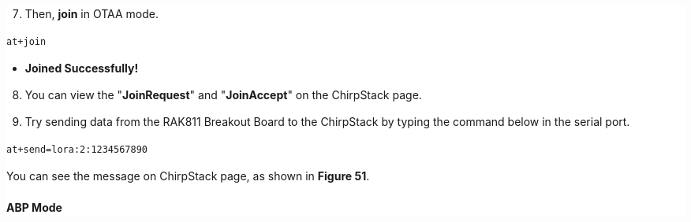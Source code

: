 <rk-img
  src="/assets/images/wisduo/rak811-breakout-board/quickstart/chirpstack-otaa-mode/rkeautvpyyd4oquhxvgq.jpg"
  width="90%"
  caption="Setting of Application EUI and Key"
/>

7. Then, **join** in OTAA mode.

```sh
at+join
```

<rk-img
  src="/assets/images/wisduo/rak811-breakout-board/quickstart/chirpstack-otaa-mode/xlebk2u3xe2ryxo5ss11.png"
  width="45%"
  caption="Joining in OTAA"
/>

- **Joined Successfully!**

8. You can view the "**JoinRequest**" and "**JoinAccept**" on the ChirpStack page.

<rk-img
  src="/assets/images/wisduo/rak811-breakout-board/quickstart/chirpstack-otaa-mode/ll6wmv6jqlnyhpxgaovj.png"
  width="100%"
  caption="Join Request of the Device in the ChirpStack"
/>

9. Try sending data from the RAK811 Breakout Board to the ChirpStack by typing the command below in the serial port.

```sh
at+send=lora:2:1234567890
```

<rk-img
  src="/assets/images/wisduo/rak811-breakout-board/quickstart/chirpstack-otaa-mode/j7c4lszbgth963mh6kea.png"
  width="45%"
  caption="Sending Data to ChirpStack"
/>

You can see the message on ChirpStack page, as shown in **Figure 51**.

<rk-img
  src="/assets/images/wisduo/rak811-breakout-board/quickstart/chirpstack-otaa-mode/ovefavt84zya1aepa2kk.png"
  width="100%"
  caption="Message Received in ChirpStack"
/>



#### ABP Mode
